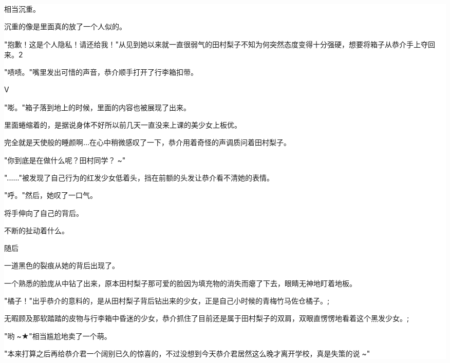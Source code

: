

相当沉重。



沉重的像是里面真的放了一个人似的。



"抱歉！这是个人隐私！请还给我！"从见到她以来就一直很弱气的田村梨子不知为何突然态度变得十分强硬，想要将箱子从恭介手上夺回来。2



"啧啧。"嘴里发出可惜的声音，恭介顺手打开了行李箱扣带。

V



"嘭。"箱子落到地上的时候，里面的内容也被展现了出来。



里面蜷缩着的，是据说身体不好所以前几天一直没来上课的美少女上板优。



完全就是天使般的睡颜啊...在心中稍微感叹了一下，恭介用着奇怪的声调质问着田村梨子。



"你到底是在做什么呢？田村同学？ ~"



"......"被发现了自己行为的红发少女低着头，挡在前额的头发让恭介看不清她的表情。



"呼。"然后，她叹了一口气。



将手伸向了自己的背后。



不断的扯动着什么。



随后



一道黑色的裂痕从她的背后出现了。



一个熟悉的脸庞从中钻了出来，原本田村梨子那可爱的脸因为填充物的消失而瘪了下去，眼睛无神地盯着地板。



"橘子！"出乎恭介的意料的，是从田村梨子背后钻出来的少女，正是自己小时候的青梅竹马佐仓橘子。;



无暇顾及那软踏踏的皮物与行李箱中昏迷的少女，恭介抓住了目前还是属于田村梨子的双肩，双眼直愣愣地看着这个黑发少女。;



"哟 ~★"相当尴尬地卖了一个萌。



"本来打算之后再给恭介君一个阔别已久的惊喜的，不过没想到今天恭介君居然这么晚才离开学校，真是失策的说 ~"
